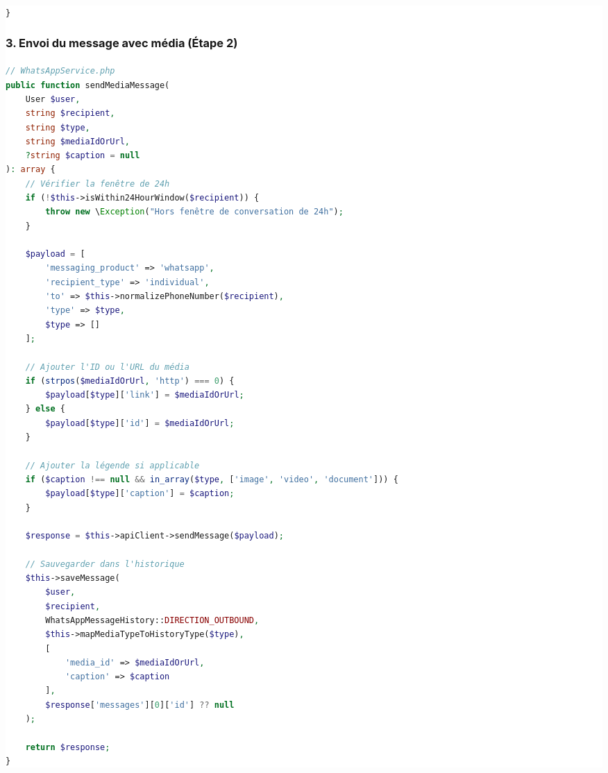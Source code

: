 ```php
}
```

### 3. Envoi du message avec média (Étape 2)

```php
// WhatsAppService.php
public function sendMediaMessage(
    User $user,
    string $recipient,
    string $type,
    string $mediaIdOrUrl,
    ?string $caption = null
): array {
    // Vérifier la fenêtre de 24h
    if (!$this->isWithin24HourWindow($recipient)) {
        throw new \Exception("Hors fenêtre de conversation de 24h");
    }
    
    $payload = [
        'messaging_product' => 'whatsapp',
        'recipient_type' => 'individual',
        'to' => $this->normalizePhoneNumber($recipient),
        'type' => $type,
        $type => []
    ];
    
    // Ajouter l'ID ou l'URL du média
    if (strpos($mediaIdOrUrl, 'http') === 0) {
        $payload[$type]['link'] = $mediaIdOrUrl;
    } else {
        $payload[$type]['id'] = $mediaIdOrUrl;
    }
    
    // Ajouter la légende si applicable
    if ($caption !== null && in_array($type, ['image', 'video', 'document'])) {
        $payload[$type]['caption'] = $caption;
    }
    
    $response = $this->apiClient->sendMessage($payload);
    
    // Sauvegarder dans l'historique
    $this->saveMessage(
        $user,
        $recipient,
        WhatsAppMessageHistory::DIRECTION_OUTBOUND,
        $this->mapMediaTypeToHistoryType($type),
        [
            'media_id' => $mediaIdOrUrl,
            'caption' => $caption
        ],
        $response['messages'][0]['id'] ?? null
    );
    
    return $response;
}
```
